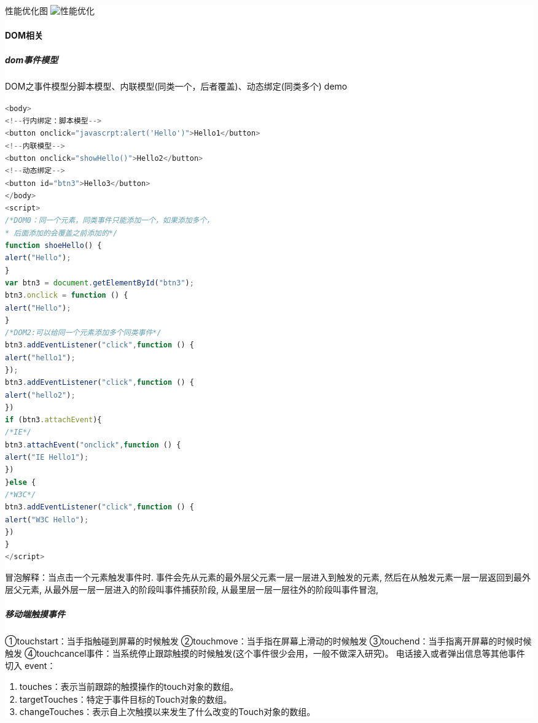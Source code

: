 性能优化图
![性能优化](http://pd4ar0u4q.bkt.clouddn.com/%E6%80%A7%E8%83%BD%E4%BC%98%E5%8C%96.jpg)


#### DOM相关

##### dom事件模型
DOM之事件模型分脚本模型、内联模型(同类一个，后者覆盖)、动态绑定(同类多个)
demo
```javascript
<body>
<!--行内绑定：脚本模型-->
<button onclick="javascrpt:alert('Hello')">Hello1</button>
<!--内联模型-->
<button onclick="showHello()">Hello2</button>
<!--动态绑定-->
<button id="btn3">Hello3</button>
</body>
<script>
/*DOM0：同一个元素，同类事件只能添加一个，如果添加多个，
* 后面添加的会覆盖之前添加的*/
function shoeHello() {
alert("Hello");
}
var btn3 = document.getElementById("btn3");
btn3.onclick = function () {
alert("Hello");
}
/*DOM2:可以给同一个元素添加多个同类事件*/
btn3.addEventListener("click",function () {
alert("hello1");
});
btn3.addEventListener("click",function () {
alert("hello2");
})
if (btn3.attachEvent){
/*IE*/
btn3.attachEvent("onclick",function () {
alert("IE Hello1");
})
}else {
/*W3C*/
btn3.addEventListener("click",function () {
alert("W3C Hello");
})
}
</script>
```
冒泡解释：当点击一个元素触发事件时. 事件会先从元素的最外层父元素一层一层进入到触发的元素, 然后在从触发元素一层一层返回到最外层父元素, 从最外层一层一层进入的阶段叫事件捕获阶段, 从最里层一层一层往外的阶段叫事件冒泡,

##### 移动端触摸事件
①touchstart：当手指触碰到屏幕的时候触发 
②touchmove：当手指在屏幕上滑动的时候触发 
③touchend：当手指离开屏幕的时候时候触发 
④touchcancel事件：当系统停止跟踪触摸的时候触发(这个事件很少会用，一般不做深入研究)。 电话接入或者弹出信息等其他事件切入
event： 
1. touches：表示当前跟踪的触摸操作的touch对象的数组。 
2. targetTouches：特定于事件目标的Touch对象的数组。 
3. changeTouches：表示自上次触摸以来发生了什么改变的Touch对象的数组。 
